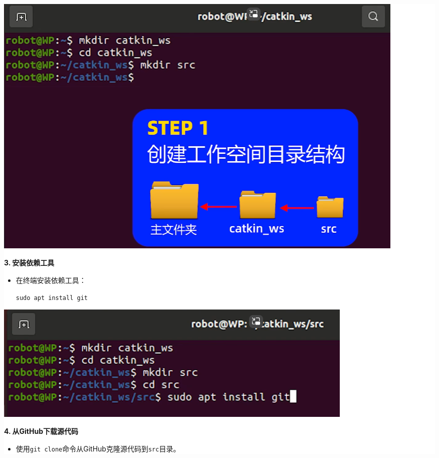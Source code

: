 ![image-20240922212815294](6.机器人工匠-ROS.assets/image-20240922212815294.png)

**3. 安装依赖工具**

- 在终端安装依赖工具：

  ```
  sudo apt install git
  ```

![image-20240922212905903](6.机器人工匠-ROS.assets/image-20240922212905903.png)

**4. 从GitHub下载源代码**

- 使用`git clone`命令从GitHub克隆源代码到`src`目录。

